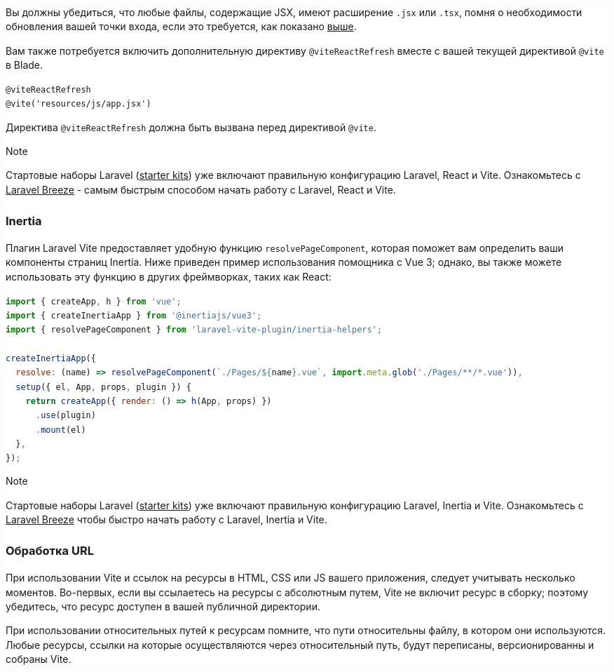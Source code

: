 Вы должны убедиться, что любые файлы, содержащие JSX, имеют расширение `.jsx` или `.tsx`, помня о необходимости обновления вашей точки входа, если это требуется, как показано [выше](#configuring-vite).

Вам также потребуется включить дополнительную директиву `@viteReactRefresh` вместе с вашей текущей директивой `@vite` в Blade.

```blade
@viteReactRefresh
@vite('resources/js/app.jsx')
```

Директива `@viteReactRefresh` должна быть вызвана перед директивой `@vite`.

> [!NOTE]  
> Стартовые наборы Laravel ([starter kits](/docs/{{version}}/starter-kits)) уже включают правильную конфигурацию Laravel, React и Vite. Ознакомьтесь с [Laravel Breeze](/docs/{{version}}/starter-kits#breeze-and-inertia) - самым быстрым способом начать работу с Laravel, React и Vite.

<a name="inertia"></a>
### Inertia

Плагин Laravel Vite предоставляет удобную функцию `resolvePageComponent`, которая поможет вам определить ваши компоненты страниц Inertia. Ниже приведен пример использования помощника с Vue 3; однако, вы также можете использовать эту функцию в других фреймворках, таких как React:

```js
import { createApp, h } from 'vue';
import { createInertiaApp } from '@inertiajs/vue3';
import { resolvePageComponent } from 'laravel-vite-plugin/inertia-helpers';

createInertiaApp({
  resolve: (name) => resolvePageComponent(`./Pages/${name}.vue`, import.meta.glob('./Pages/**/*.vue')),
  setup({ el, App, props, plugin }) {
    return createApp({ render: () => h(App, props) })
      .use(plugin)
      .mount(el)
  },
});
```

> [!NOTE]  
> Стартовые наборы Laravel ([starter kits](/docs/{{version}}/starter-kits)) уже включают правильную конфигурацию Laravel, Inertia и Vite. Ознакомьтесь с [Laravel Breeze](/docs/{{version}}/starter-kits#breeze-and-inertia) чтобы быстро начать работу с Laravel, Inertia и Vite.
<a name="url-processing"></a>
### Обработка URL

При использовании Vite и ссылок на ресурсы в HTML, CSS или JS вашего приложения, следует учитывать несколько моментов. Во-первых, если вы ссылаетесь на ресурсы с абсолютным путем, Vite не включит ресурс в сборку; поэтому убедитесь, что ресурс доступен в вашей публичной директории.

При использовании относительных путей к ресурсам помните, что пути относительны файлу, в котором они используются. Любые ресурсы, ссылки на которые осуществляются через относительный путь, будут переписаны, версионированны и собраны Vite.
